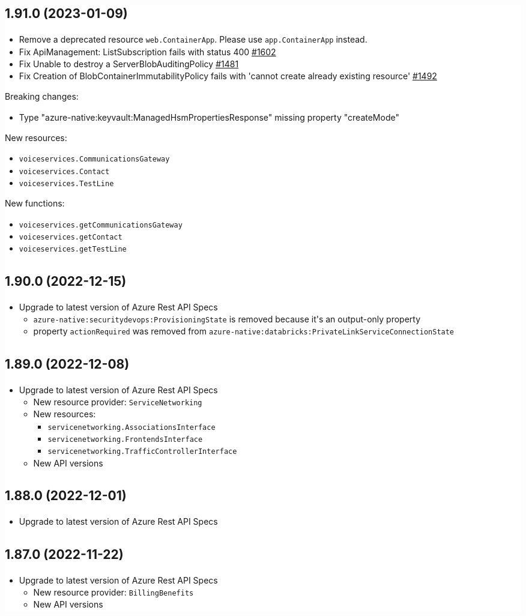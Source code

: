 
## 1.91.0 (2023-01-09)

- Remove a deprecated resource `web.ContainerApp`. Please use `app.ContainerApp` instead.
- Fix ApiManagement: ListSubscription fails with status 400
  [#1602](https://github.com/pulumi/pulumi-azure-native/issues/1602)
- Fix Unable to destroy a ServerBlobAuditingPolicy
  [#1481](https://github.com/pulumi/pulumi-azure-native/issues/1481)
- Fix Creation of BlobContainerImmutabilityPolicy fails with 'cannot create already existing resource'
  [#1492](https://github.com/pulumi/pulumi-azure-native/issues/1492)

Breaking changes:
- Type "azure-native:keyvault:ManagedHsmPropertiesResponse" missing property "createMode"

New resources:
- `voiceservices.CommunicationsGateway`
- `voiceservices.Contact`
- `voiceservices.TestLine`

New functions:
- `voiceservices.getCommunicationsGateway`
- `voiceservices.getContact`
- `voiceservices.getTestLine`


## 1.90.0 (2022-12-15)

- Upgrade to latest version of Azure Rest API Specs
  - `azure-native:securitydevops:ProvisioningState` is removed because it's an output-only property
  - property `actionRequired` was removed from `azure-native:databricks:PrivateLinkServiceConnectionState`

## 1.89.0 (2022-12-08)

- Upgrade to latest version of Azure Rest API Specs
  - New resource provider: `ServiceNetworking`
  - New resources:
    - `servicenetworking.AssociationsInterface`
    - `servicenetworking.FrontendsInterface`
    - `servicenetworking.TrafficControllerInterface`
  - New API versions

## 1.88.0 (2022-12-01)

- Upgrade to latest version of Azure Rest API Specs

## 1.87.0 (2022-11-22)

- Upgrade to latest version of Azure Rest API Specs
  - New resource provider: `BillingBenefits`
  - New API versions
